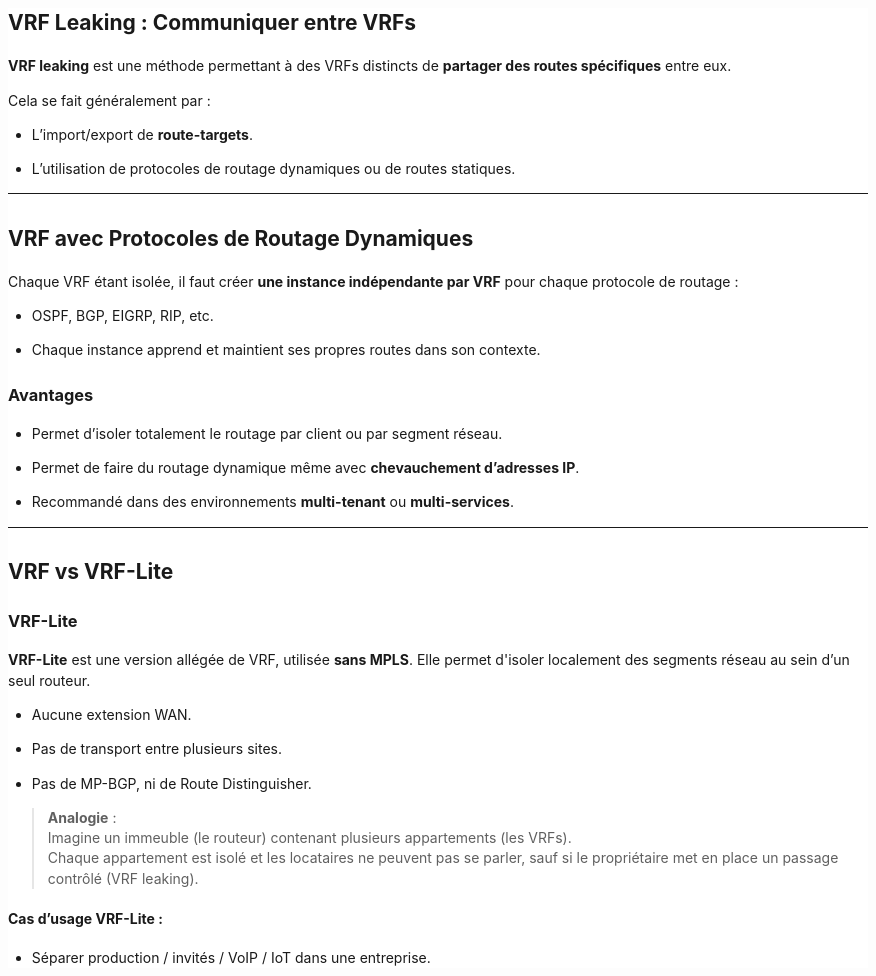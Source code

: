 
## VRF Leaking : Communiquer entre VRFs

**VRF leaking** est une méthode permettant à des VRFs distincts de **partager des routes spécifiques** entre eux.

Cela se fait généralement par :

- L’import/export de **route-targets**.
    
- L’utilisation de protocoles de routage dynamiques ou de routes statiques.
    

---

## VRF avec Protocoles de Routage Dynamiques

Chaque VRF étant isolée, il faut créer **une instance indépendante par VRF** pour chaque protocole de routage :

- OSPF, BGP, EIGRP, RIP, etc.
    
- Chaque instance apprend et maintient ses propres routes dans son contexte.
    

### Avantages

- Permet d’isoler totalement le routage par client ou par segment réseau.
    
- Permet de faire du routage dynamique même avec **chevauchement d’adresses IP**.
    
- Recommandé dans des environnements **multi-tenant** ou **multi-services**.
    

---

## VRF vs VRF-Lite

### VRF-Lite

**VRF-Lite** est une version allégée de VRF, utilisée **sans MPLS**. Elle permet d'isoler localement des segments réseau au sein d’un seul routeur.

- Aucune extension WAN.
    
- Pas de transport entre plusieurs sites.
    
- Pas de MP-BGP, ni de Route Distinguisher.
    

> **Analogie** :  
> Imagine un immeuble (le routeur) contenant plusieurs appartements (les VRFs).  
> Chaque appartement est isolé et les locataires ne peuvent pas se parler, sauf si le propriétaire met en place un passage contrôlé (VRF leaking).

#### Cas d’usage VRF-Lite :

- Séparer production / invités / VoIP / IoT dans une entreprise.
    